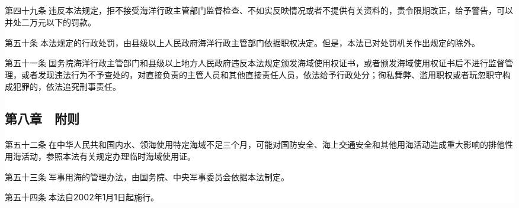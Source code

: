 第四十九条 违反本法规定，拒不接受海洋行政主管部门监督检查、不如实反映情况或者不提供有关资料的，责令限期改正，给予警告，可以并处二万元以下的罚款。

第五十条 本法规定的行政处罚，由县级以上人民政府海洋行政主管部门依据职权决定。但是，本法已对处罚机关作出规定的除外。

第五十一条 国务院海洋行政主管部门和县级以上地方人民政府违反本法规定颁发海域使用权证书，或者颁发海域使用权证书后不进行监督管理，或者发现违法行为不予查处的，对直接负责的主管人员和其他直接责任人员，依法给予行政处分；徇私舞弊、滥用职权或者玩忽职守构成犯罪的，依法追究刑事责任。

## 第八章　附则

第五十二条 在中华人民共和国内水、领海使用特定海域不足三个月，可能对国防安全、海上交通安全和其他用海活动造成重大影响的排他性用海活动，参照本法有关规定办理临时海域使用证。

第五十三条 军事用海的管理办法，由国务院、中央军事委员会依据本法制定。

第五十四条 本法自2002年1月1日起施行。

